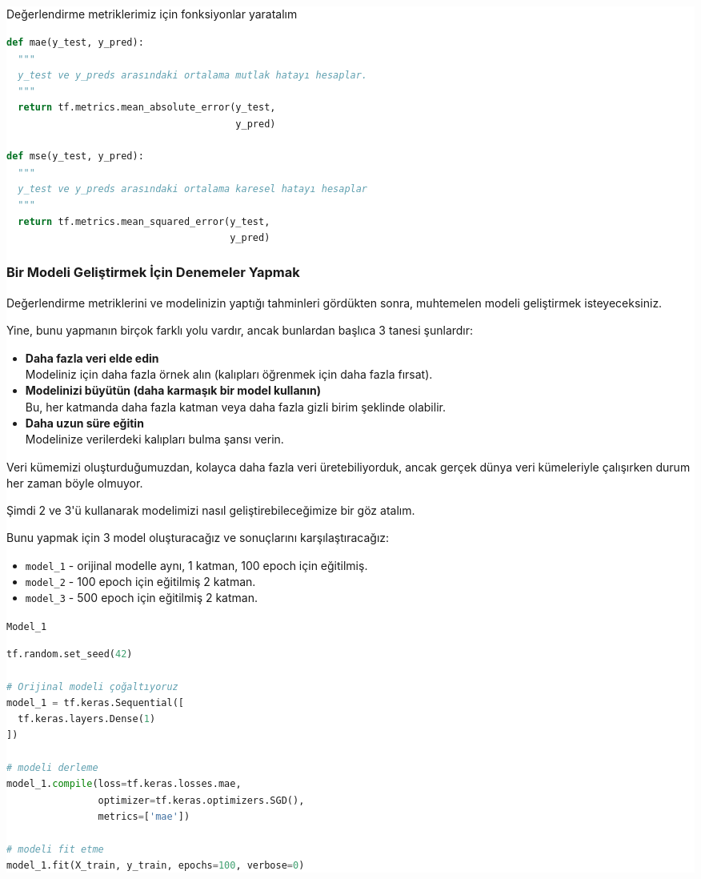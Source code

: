 Değerlendirme metriklerimiz için fonksiyonlar yaratalım

```python
def mae(y_test, y_pred):
  """
  y_test ve y_preds arasındaki ortalama mutlak hatayı hesaplar.
  """
  return tf.metrics.mean_absolute_error(y_test,
                                        y_pred)
  
def mse(y_test, y_pred):
  """
  y_test ve y_preds arasındaki ortalama karesel hatayı hesaplar
  """
  return tf.metrics.mean_squared_error(y_test,
                                       y_pred)
```

### Bir Modeli Geliştirmek İçin Denemeler Yapmak

Değerlendirme metriklerini ve modelinizin yaptığı tahminleri gördükten sonra, muhtemelen modeli geliştirmek isteyeceksiniz.

Yine, bunu yapmanın birçok farklı yolu vardır, ancak bunlardan başlıca 3 tanesi şunlardır:

- **Daha fazla veri elde edin**<br>
Modeliniz için daha fazla örnek alın (kalıpları öğrenmek için daha fazla fırsat).
- **Modelinizi büyütün (daha karmaşık bir model kullanın)**<br>
Bu, her katmanda daha fazla katman veya daha fazla gizli birim şeklinde olabilir.
- **Daha uzun süre eğitin**<br>
Modelinize verilerdeki kalıpları bulma şansı verin.

Veri kümemizi oluşturduğumuzdan, kolayca daha fazla veri üretebiliyorduk, ancak gerçek dünya veri kümeleriyle çalışırken durum her zaman böyle olmuyor.

Şimdi 2 ve 3'ü kullanarak modelimizi nasıl geliştirebileceğimize bir göz atalım.

Bunu yapmak için 3 model oluşturacağız ve sonuçlarını karşılaştıracağız:

- `model_1` - orijinal modelle aynı, 1 katman, 100 epoch için eğitilmiş.
- `model_2` - 100 epoch için eğitilmiş 2 katman.
- `model_3` - 500 epoch için eğitilmiş 2 katman.

`Model_1` 


```python
tf.random.set_seed(42)

# Orijinal modeli çoğaltıyoruz
model_1 = tf.keras.Sequential([
  tf.keras.layers.Dense(1)
])

# modeli derleme
model_1.compile(loss=tf.keras.losses.mae,
                optimizer=tf.keras.optimizers.SGD(),
                metrics=['mae'])

# modeli fit etme
model_1.fit(X_train, y_train, epochs=100, verbose=0)
```
